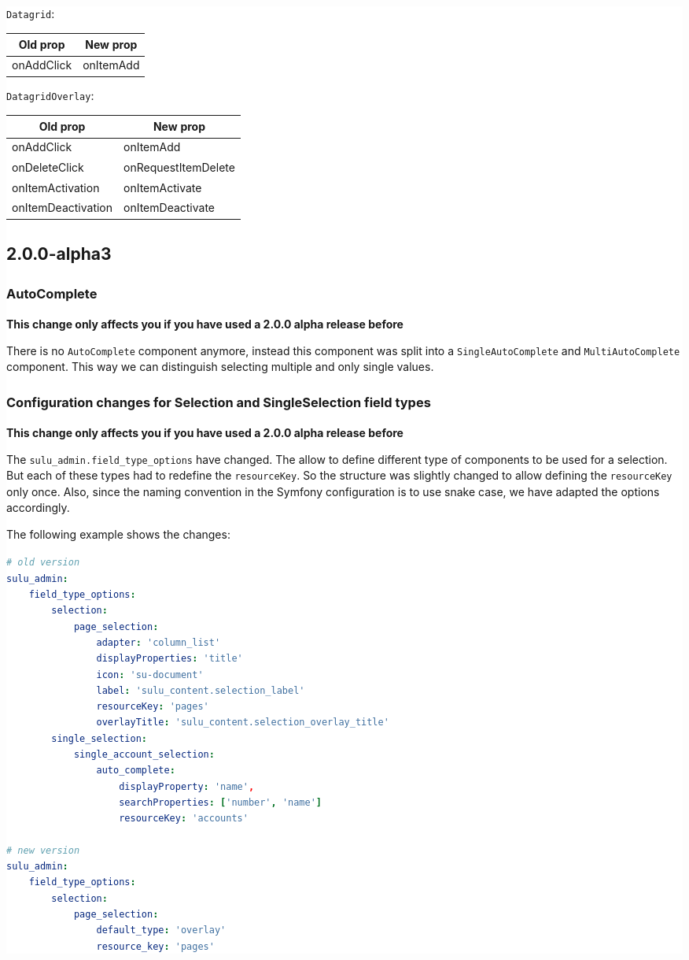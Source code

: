 `Datagrid`:

Old prop   | New prop
-----------|----------
onAddClick | onItemAdd

`DatagridOverlay`:

Old prop           | New prop
-------------------|--------------------
onAddClick         | onItemAdd
onDeleteClick      | onRequestItemDelete
onItemActivation   | onItemActivate
onItemDeactivation | onItemDeactivate

## 2.0.0-alpha3

### AutoComplete

**This change only affects you if you have used a 2.0.0 alpha release before**

There is no `AutoComplete` component anymore, instead this component was split into a `SingleAutoComplete` and
`MultiAutoComplete` component. This way we can distinguish selecting multiple and only single values.

### Configuration changes for Selection and SingleSelection field types

**This change only affects you if you have used a 2.0.0 alpha release before**

The `sulu_admin.field_type_options` have changed. The allow to define different type of components to be used for a
selection. But each of these types had to redefine the `resourceKey`. So the structure was slightly changed to allow
defining the `resourceKey` only once. Also, since the naming convention in the Symfony configuration is to use snake
case, we have adapted the options accordingly.

The following example shows the changes:

```yaml
# old version
sulu_admin:
    field_type_options:
        selection:
            page_selection:
                adapter: 'column_list'
                displayProperties: 'title'
                icon: 'su-document'
                label: 'sulu_content.selection_label'
                resourceKey: 'pages'
                overlayTitle: 'sulu_content.selection_overlay_title'
        single_selection:
            single_account_selection:
                auto_complete:
                    displayProperty: 'name',
                    searchProperties: ['number', 'name']
                    resourceKey: 'accounts'

# new version
sulu_admin:
    field_type_options:
        selection:
            page_selection:
                default_type: 'overlay'
                resource_key: 'pages'
```